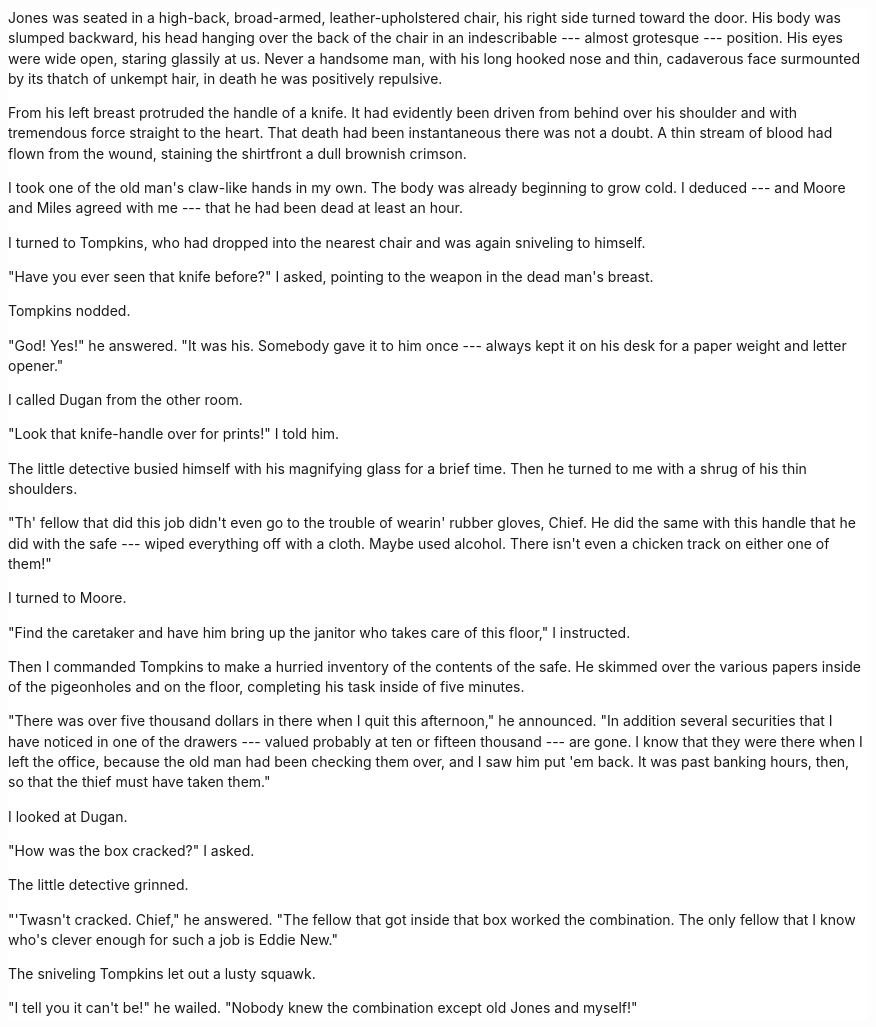 Jones was seated in a high-back, broad-armed, leather-upholstered chair, his right side turned toward the door. His body was slumped backward, his head hanging over the back of the chair in an indescribable --- almost grotesque --- position. His eyes were wide open, staring glassily at us. Never a handsome man, with his long hooked nose and thin, cadaverous face surmounted by its thatch of unkempt hair, in death he was positively repulsive.

From his left breast protruded the handle of a knife. It had evidently been driven from behind over his shoulder and with tremendous force straight to the heart. That death had been instantaneous there was not a doubt. A thin stream of blood had flown from the wound, staining the shirtfront a dull brownish crimson.

I took one of the old man's claw-like hands in my own. The body was already beginning to grow cold. I deduced --- and Moore and Miles agreed with me --- that he had been dead at least an hour.

I turned to Tompkins, who had dropped into the nearest chair and was again sniveling to himself.

"Have you ever seen that knife before?" I asked, pointing to the weapon in the dead man's breast.

Tompkins nodded.

"God! Yes!" he answered. "It was his. Somebody gave it to him once --- always kept it on his desk for a paper weight and letter opener."

I called Dugan from the other room.

"Look that knife-handle over for prints!" I told him.

The little detective busied himself with his magnifying glass for a brief time. Then he turned to me with a shrug of his thin shoulders.

"Th' fellow that did this job didn't even go to the trouble of wearin' rubber gloves, Chief. He did the same with this handle that he did with the safe --- wiped everything off with a cloth. Maybe used alcohol. There isn't even a chicken track on either one of them!"

I turned to Moore.

"Find the caretaker and have him bring up the janitor who takes care of this floor," I instructed.

Then I commanded Tompkins to make a hurried inventory of the contents of the safe. He skimmed over the various papers inside of the pigeonholes and on the floor, completing his task inside of five minutes.

"There was over five thousand dollars in there when I quit this afternoon," he announced. "In addition several securities that I have noticed in one of the drawers --- valued probably at ten or fifteen thousand --- are gone. I know that they were there when I left the office, because the old man had been checking them over, and I saw him put 'em back. It was past banking hours, then, so that the thief must have taken them."

I looked at Dugan.

"How was the box cracked?" I asked.

The little detective grinned.

"'Twasn't cracked. Chief," he answered. "The fellow that got inside that box worked the combination. The only fellow that I know who's clever enough for such a job is Eddie New."

The sniveling Tompkins let out a lusty squawk.

"I tell you it can't be!" he wailed. "Nobody knew the combination except old Jones and myself!"
